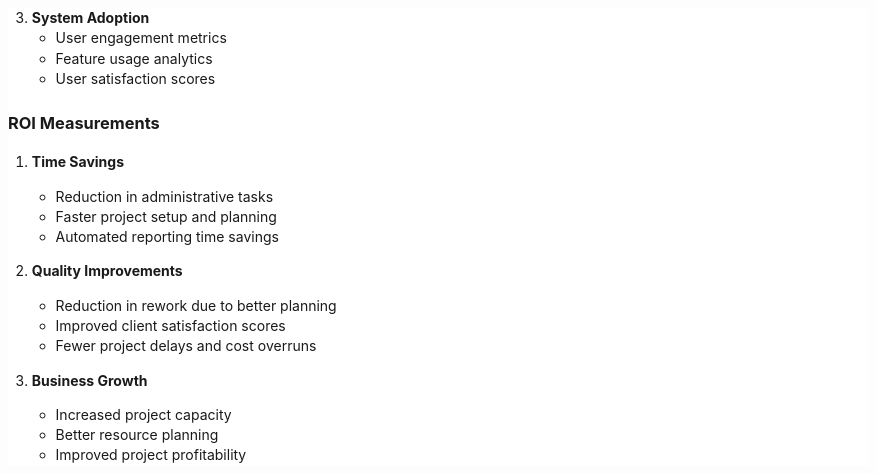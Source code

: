 3. **System Adoption**
   - User engagement metrics
   - Feature usage analytics
   - User satisfaction scores

### ROI Measurements
1. **Time Savings**
   - Reduction in administrative tasks
   - Faster project setup and planning
   - Automated reporting time savings
   
2. **Quality Improvements**
   - Reduction in rework due to better planning
   - Improved client satisfaction scores
   - Fewer project delays and cost overruns

3. **Business Growth**
   - Increased project capacity
   - Better resource planning
   - Improved project profitability
